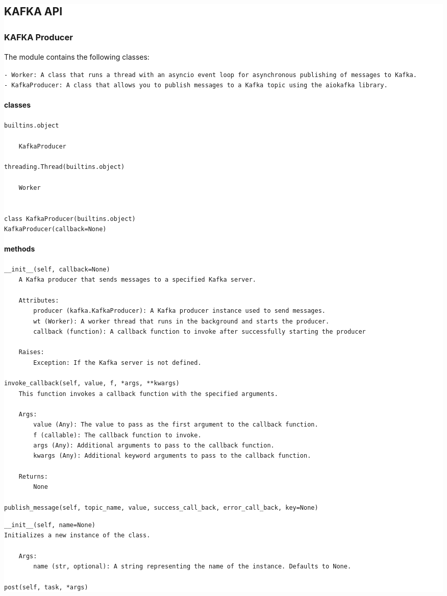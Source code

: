 ## KAFKA API

###  KAFKA Producer

The module contains the following classes:

    - Worker: A class that runs a thread with an asyncio event loop for asynchronous publishing of messages to Kafka.
    - KafkaProducer: A class that allows you to publish messages to a Kafka topic using the aiokafka library.

#### classes

```
builtins.object

    KafkaProducer

threading.Thread(builtins.object)

    Worker


class KafkaProducer(builtins.object)
KafkaProducer(callback=None)

```

#### methods

```
__init__(self, callback=None)
    A Kafka producer that sends messages to a specified Kafka server.
      
    Attributes:
        producer (kafka.KafkaProducer): A Kafka producer instance used to send messages.
        wt (Worker): A worker thread that runs in the background and starts the producer.
        callback (function): A callback function to invoke after successfully starting the producer
      
    Raises:
        Exception: If the Kafka server is not defined.
 
invoke_callback(self, value, f, *args, **kwargs)
    This function invokes a callback function with the specified arguments.
      
    Args:
        value (Any): The value to pass as the first argument to the callback function.
        f (callable): The callback function to invoke.
        args (Any): Additional arguments to pass to the callback function.
        kwargs (Any): Additional keyword arguments to pass to the callback function.
      
    Returns:
        None
 
publish_message(self, topic_name, value, success_call_back, error_call_back, key=None)

```
```
__init__(self, name=None)
Initializes a new instance of the class.

    Args:
        name (str, optional): A string representing the name of the instance. Defaults to None.

post(self, task, *args)
```